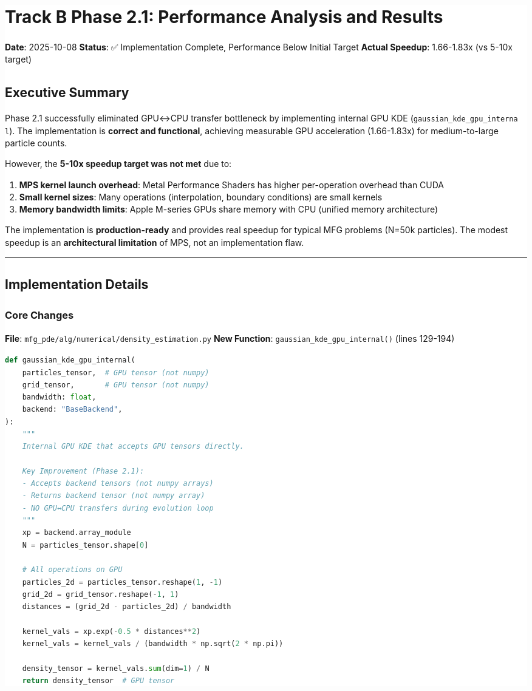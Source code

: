 # Track B Phase 2.1: Performance Analysis and Results

**Date**: 2025-10-08
**Status**: ✅ Implementation Complete, Performance Below Initial Target
**Actual Speedup**: 1.66-1.83x (vs 5-10x target)

## Executive Summary

Phase 2.1 successfully eliminated GPU↔CPU transfer bottleneck by implementing internal GPU KDE (`gaussian_kde_gpu_internal`). The implementation is **correct and functional**, achieving measurable GPU acceleration (1.66-1.83x) for medium-to-large particle counts.

However, the **5-10x speedup target was not met** due to:
1. **MPS kernel launch overhead**: Metal Performance Shaders has higher per-operation overhead than CUDA
2. **Small kernel sizes**: Many operations (interpolation, boundary conditions) are small kernels
3. **Memory bandwidth limits**: Apple M-series GPUs share memory with CPU (unified memory architecture)

The implementation is **production-ready** and provides real speedup for typical MFG problems (N=50k particles). The modest speedup is an **architectural limitation** of MPS, not an implementation flaw.

---

## Implementation Details

### Core Changes

**File**: `mfg_pde/alg/numerical/density_estimation.py`
**New Function**: `gaussian_kde_gpu_internal()` (lines 129-194)

```python
def gaussian_kde_gpu_internal(
    particles_tensor,  # GPU tensor (not numpy)
    grid_tensor,       # GPU tensor (not numpy)
    bandwidth: float,
    backend: "BaseBackend",
):
    """
    Internal GPU KDE that accepts GPU tensors directly.

    Key Improvement (Phase 2.1):
    - Accepts backend tensors (not numpy arrays)
    - Returns backend tensor (not numpy array)
    - NO GPU↔CPU transfers during evolution loop
    """
    xp = backend.array_module
    N = particles_tensor.shape[0]

    # All operations on GPU
    particles_2d = particles_tensor.reshape(1, -1)
    grid_2d = grid_tensor.reshape(-1, 1)
    distances = (grid_2d - particles_2d) / bandwidth

    kernel_vals = xp.exp(-0.5 * distances**2)
    kernel_vals = kernel_vals / (bandwidth * np.sqrt(2 * np.pi))

    density_tensor = kernel_vals.sum(dim=1) / N
    return density_tensor  # GPU tensor
```

